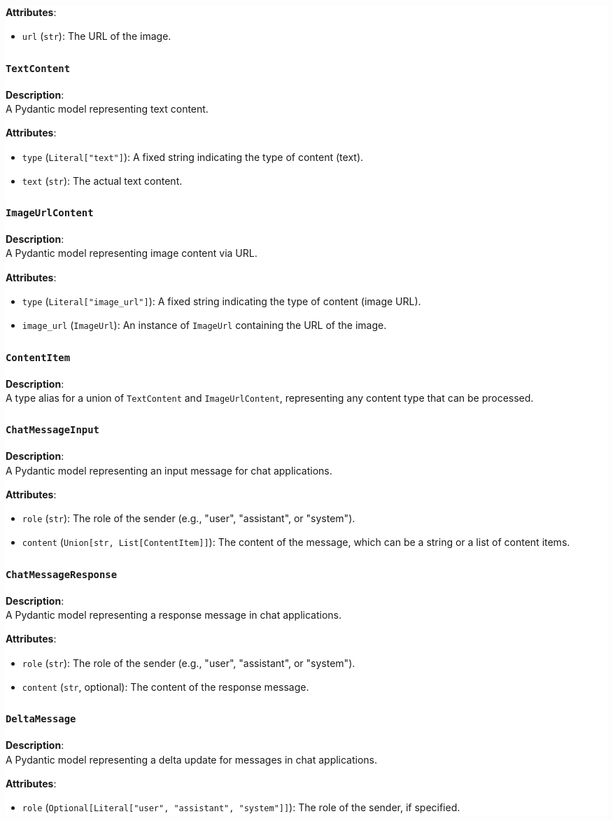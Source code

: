 **Attributes**:  
- `url` (`str`): The URL of the image.


### `TextContent`
**Description**:  
A Pydantic model representing text content.

**Attributes**:  
- `type` (`Literal["text"]`): A fixed string indicating the type of content (text).

- `text` (`str`): The actual text content.


### `ImageUrlContent`
**Description**:  
A Pydantic model representing image content via URL.

**Attributes**:  
- `type` (`Literal["image_url"]`): A fixed string indicating the type of content (image URL).

- `image_url` (`ImageUrl`): An instance of `ImageUrl` containing the URL of the image.


### `ContentItem`
**Description**:  
A type alias for a union of `TextContent` and `ImageUrlContent`, representing any content type that can be processed.

### `ChatMessageInput`
**Description**:  
A Pydantic model representing an input message for chat applications.

**Attributes**:  
- `role` (`str`): The role of the sender (e.g., "user", "assistant", or "system").

- `content` (`Union[str, List[ContentItem]]`): The content of the message, which can be a string or a list of content items.


### `ChatMessageResponse`
**Description**:  
A Pydantic model representing a response message in chat applications.

**Attributes**:  
- `role` (`str`): The role of the sender (e.g., "user", "assistant", or "system").

- `content` (`str`, optional): The content of the response message.


### `DeltaMessage`
**Description**:  
A Pydantic model representing a delta update for messages in chat applications.

**Attributes**:  
- `role` (`Optional[Literal["user", "assistant", "system"]]`): The role of the sender, if specified.
